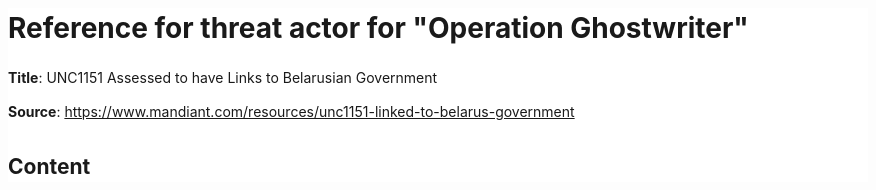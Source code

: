 # Reference for threat actor for "Operation Ghostwriter"

**Title**: UNC1151 Assessed to have Links to Belarusian Government

**Source**: https://www.mandiant.com/resources/unc1151-linked-to-belarus-government

## Content